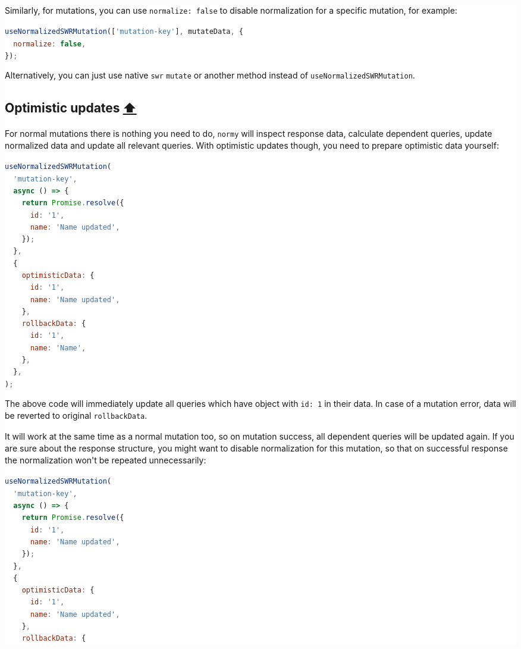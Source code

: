 Similarly, for mutations, you can use `normalize: false` to disable normalization
for a specific mutation, for example:

```js
useNormalizedSWRMutation(['mutation-key'], mutateData, {
  normalize: false,
});
```

Alternatively, you can just use native `swr` `mutate` or another method instead of `useNormalizedSWRMutation`.

## Optimistic updates [:arrow_up:](#table-of-content)

For normal mutations there is nothing you need to do, `normy` will inspect response data, calculate dependent queries,
update normalized data and update all relevant queries. With optimistic updates though, you need to prepare optimistic data
yourself:

```jsx
useNormalizedSWRMutation(
  'mutation-key',
  async () => {
    return Promise.resolve({
      id: '1',
      name: 'Name updated',
    });
  },
  {
    optimisticData: {
      id: '1',
      name: 'Name updated',
    },
    rollbackData: {
      id: '1',
      name: 'Name',
    },
  },
);
```

The above code will immediately update all queries which have object with `id: 1` in their data. In case of
a mutation error, data will be reverted to original `rollbackData`.

It will work at the same time as a normal mutation too, so on mutation success, all dependent queries will be updated
again. If you are sure about the response structure, you might want to disable normalization for this mutation,
so that on successful response the normalization won't be repeated unnecessarily:

```jsx
useNormalizedSWRMutation(
  'mutation-key',
  async () => {
    return Promise.resolve({
      id: '1',
      name: 'Name updated',
    });
  },
  {
    optimisticData: {
      id: '1',
      name: 'Name updated',
    },
    rollbackData: {
```